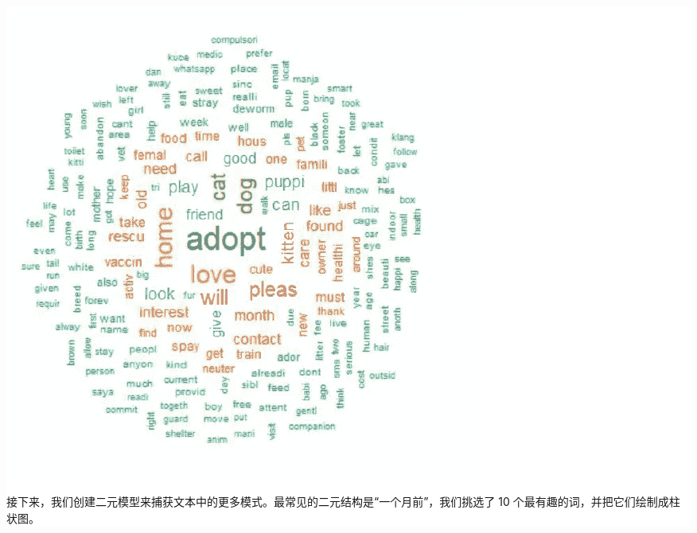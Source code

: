 ![](img/f5ebcc2df97d2e989fc1b651c56ebed1.png)

接下来，我们创建二元模型来捕获文本中的更多模式。最常见的二元结构是“一个月前”，我们挑选了 10 个最有趣的词，并把它们绘制成柱状图。
